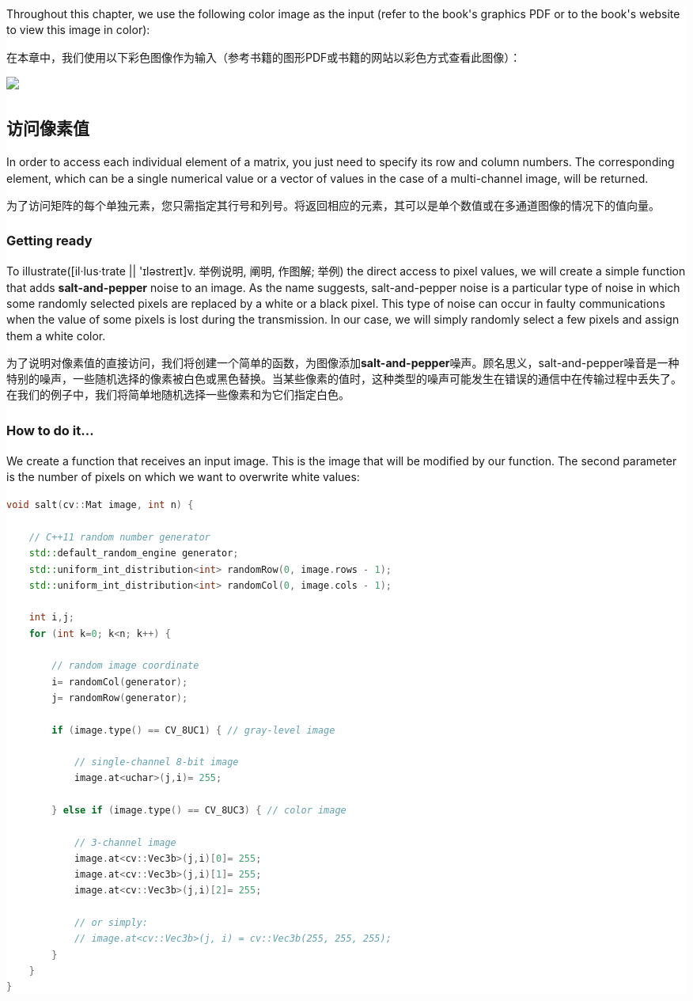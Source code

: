 Throughout this chapter, we use the following color image as the input (refer to the book's graphics PDF or to the book's website to view this image in color):

在本章中，我们使用以下彩色图像作为输入（参考书籍的图形PDF或书籍的网站以彩色方式查看此图像）：

![](D:\Workplace\opencv_learn\OpenCV3Cookbook-cn\CH2-image1.jpg)

## 访问像素值
In order to access each individual element of a matrix, you just need to specify its row and column numbers. The corresponding element, which can be a single numerical value or a vector of values in the case of a multi-channel image, will be returned. 

为了访问矩阵的每个单独元素，您只需指定其行号和列号。将返回相应的元素，其可以是单个数值或在多通道图像的情况下的值向量。

### Getting ready
To illustrate([il·lus·trate || 'ɪləstreɪt]v.  举例说明, 阐明, 作图解;  举例) the direct access to pixel values, we will create a simple function that adds **salt-and-pepper** noise to an image. As the name suggests, salt-and-pepper noise is a particular type of noise in which some randomly selected pixels are replaced by a white or a black pixel. This type of noise can occur in faulty communications when the value of some pixels is lost during the transmission. In our case, we will simply randomly select a few pixels and assign them a white color.

为了说明对像素值的直接访问，我们将创建一个简单的函数，为图像添加**salt-and-pepper**噪声。顾名思义，salt-and-pepper噪音是一种特别的噪声，一些随机选择的像素被白色或黑色替换。当某些像素的值时，这种类型的噪声可能发生在错误的通信中在传输过程中丢失了。在我们的例子中，我们将简单地随机选择一些像素和为它们指定白色。

### How to do it…
We create a function that receives an input image. This is the image that will be modified by our function. The second parameter is the number of pixels on which we want to overwrite white values: 

```c++
void salt(cv::Mat image, int n) {

    // C++11 random number generator
    std::default_random_engine generator;
    std::uniform_int_distribution<int> randomRow(0, image.rows - 1);
    std::uniform_int_distribution<int> randomCol(0, image.cols - 1);

    int i,j;
    for (int k=0; k<n; k++) {

        // random image coordinate
        i= randomCol(generator);
        j= randomRow(generator);

        if (image.type() == CV_8UC1) { // gray-level image

            // single-channel 8-bit image
            image.at<uchar>(j,i)= 255;

        } else if (image.type() == CV_8UC3) { // color image

            // 3-channel image
            image.at<cv::Vec3b>(j,i)[0]= 255;
            image.at<cv::Vec3b>(j,i)[1]= 255;
            image.at<cv::Vec3b>(j,i)[2]= 255;

            // or simply:
            // image.at<cv::Vec3b>(j, i) = cv::Vec3b(255, 255, 255);
        }
    }
}
```
